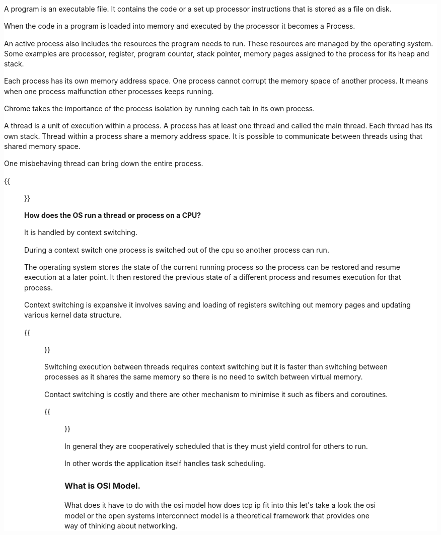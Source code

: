 A program is an executable file. It contains the code or a set up processor instructions that is stored as a file on disk. 

When the code in a program is loaded into memory and executed by the processor it becomes a Process.

An active process also includes the resources the program needs to run. These resources are managed by the operating system. Some examples are processor, register, program counter, stack pointer, memory pages assigned to the process for its heap and stack.

Each process has its own memory address space. One process cannot corrupt the memory space of another process. It means when one process malfunction other processes keeps running.

Chrome takes the importance of the process isolation by running each tab in its own process.

A thread is a unit of execution within a process. A process has at least one thread and called the main thread. Each thread has its own stack. Thread within a process share a memory address space. It is possible to communicate between threads using that shared memory space.

One misbehaving thread can bring down the entire process.

{{<figure src="/images/SystemDesign/Process.png" alt="Process." caption="Process.">}}

**How does the OS run a thread or process on a CPU?**

It is handled by context switching.

During a context switch one process is switched out of the cpu so another process can run. 

The operating system stores the state of the current running process so the process can be restored and resume execution at a later point. It then restored the previous state of a different process and resumes execution for that process.

Context switching is expansive it involves saving and loading of registers switching out memory pages and updating various kernel data structure.

{{<figure src="/images/SystemDesign/ContextSwitching.png" alt="ContextSwitching." caption="ContextSwitching.">}}

Switching execution between threads requires context switching but it is faster than switching between processes as it shares the same memory so there is no need to switch between virtual memory.

Contact switching is costly and there are other mechanism to minimise it such as fibers and coroutines.

{{<figure src="/images/SystemDesign/ContextSwitchingStack.png" alt="ContextSwitchingStack." caption="ContextSwitchingStack.">}}

In general they are cooperatively scheduled that is they must yield control for others to run.

In other words the application itself handles task scheduling.

### **What is OSI Model.**

What does it have to do with the osi model how does tcp ip fit into this let's take a look the osi model or the open systems interconnect model is a theoretical framework that provides one way of thinking about networking.
